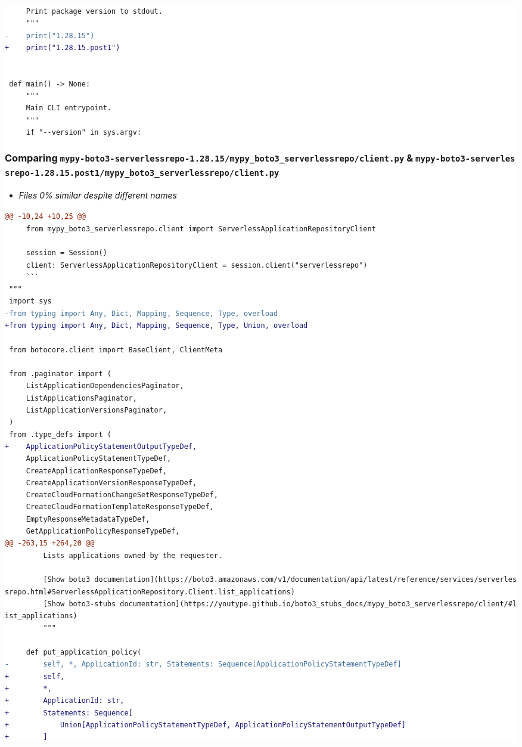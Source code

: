 ```diff
     Print package version to stdout.
     """
-    print("1.28.15")
+    print("1.28.15.post1")
 
 
 def main() -> None:
     """
     Main CLI entrypoint.
     """
     if "--version" in sys.argv:
```

### Comparing `mypy-boto3-serverlessrepo-1.28.15/mypy_boto3_serverlessrepo/client.py` & `mypy-boto3-serverlessrepo-1.28.15.post1/mypy_boto3_serverlessrepo/client.py`

 * *Files 0% similar despite different names*

```diff
@@ -10,24 +10,25 @@
     from mypy_boto3_serverlessrepo.client import ServerlessApplicationRepositoryClient
 
     session = Session()
     client: ServerlessApplicationRepositoryClient = session.client("serverlessrepo")
     ```
 """
 import sys
-from typing import Any, Dict, Mapping, Sequence, Type, overload
+from typing import Any, Dict, Mapping, Sequence, Type, Union, overload
 
 from botocore.client import BaseClient, ClientMeta
 
 from .paginator import (
     ListApplicationDependenciesPaginator,
     ListApplicationsPaginator,
     ListApplicationVersionsPaginator,
 )
 from .type_defs import (
+    ApplicationPolicyStatementOutputTypeDef,
     ApplicationPolicyStatementTypeDef,
     CreateApplicationResponseTypeDef,
     CreateApplicationVersionResponseTypeDef,
     CreateCloudFormationChangeSetResponseTypeDef,
     CreateCloudFormationTemplateResponseTypeDef,
     EmptyResponseMetadataTypeDef,
     GetApplicationPolicyResponseTypeDef,
@@ -263,15 +264,20 @@
         Lists applications owned by the requester.
 
         [Show boto3 documentation](https://boto3.amazonaws.com/v1/documentation/api/latest/reference/services/serverlessrepo.html#ServerlessApplicationRepository.Client.list_applications)
         [Show boto3-stubs documentation](https://youtype.github.io/boto3_stubs_docs/mypy_boto3_serverlessrepo/client/#list_applications)
         """
 
     def put_application_policy(
-        self, *, ApplicationId: str, Statements: Sequence[ApplicationPolicyStatementTypeDef]
+        self,
+        *,
+        ApplicationId: str,
+        Statements: Sequence[
+            Union[ApplicationPolicyStatementTypeDef, ApplicationPolicyStatementOutputTypeDef]
+        ]
```